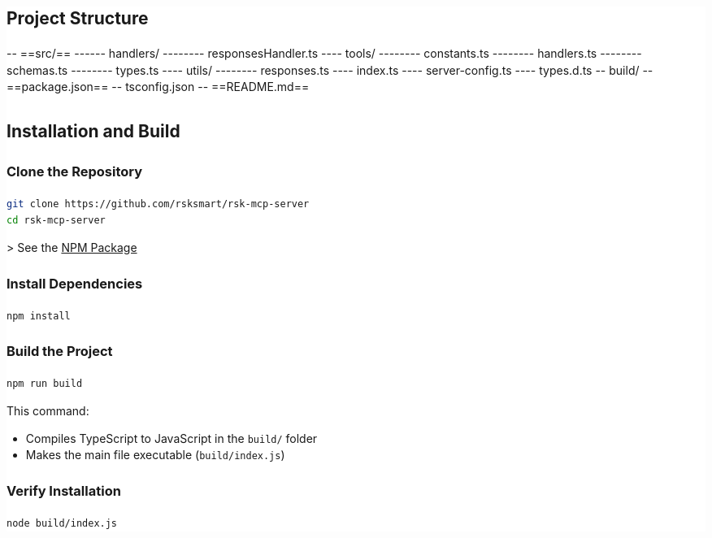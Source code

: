 ## Project Structure

<FileTree>
    -- ==src/==
    ------ handlers/
    -------- responsesHandler.ts
    ---- tools/
    -------- constants.ts
    -------- handlers.ts
    -------- schemas.ts
    -------- types.ts
    ---- utils/
    -------- responses.ts
    ---- index.ts
    ---- server-config.ts
    ---- types.d.ts
    -- build/
    -- ==package.json==
    -- tsconfig.json
    -- ==README.md==
</FileTree>

## Installation and Build

### Clone the Repository

```bash
git clone https://github.com/rsksmart/rsk-mcp-server
cd rsk-mcp-server
```

\> See the [NPM Package](https://www.npmjs.com/package/@rsksmart/rsk-mcp-server)

### Install Dependencies

```bash
npm install
```

### Build the Project

```bash
npm run build
```

This command:
- Compiles TypeScript to JavaScript in the `build/` folder
- Makes the main file executable (`build/index.js`)

### Verify Installation

```bash
node build/index.js
```
